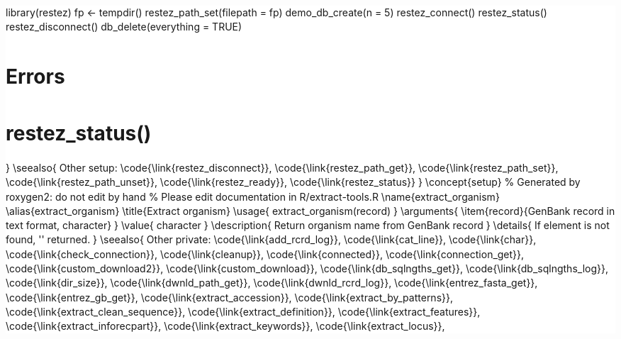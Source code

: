 library(restez)
fp <- tempdir()
restez_path_set(filepath = fp)
demo_db_create(n = 5)
restez_connect()
restez_status()
restez_disconnect()
db_delete(everything = TRUE)
# Errors
# restez_status()
}
\seealso{
Other setup: \code{\link{restez_disconnect}},
  \code{\link{restez_path_get}},
  \code{\link{restez_path_set}},
  \code{\link{restez_path_unset}},
  \code{\link{restez_ready}}, \code{\link{restez_status}}
}
\concept{setup}
% Generated by roxygen2: do not edit by hand
% Please edit documentation in R/extract-tools.R
\name{extract_organism}
\alias{extract_organism}
\title{Extract organism}
\usage{
extract_organism(record)
}
\arguments{
\item{record}{GenBank record in text format, character}
}
\value{
character
}
\description{
Return organism name from GenBank record
}
\details{
If element is not found, '' returned.
}
\seealso{
Other private: \code{\link{add_rcrd_log}},
  \code{\link{cat_line}}, \code{\link{char}},
  \code{\link{check_connection}}, \code{\link{cleanup}},
  \code{\link{connected}}, \code{\link{connection_get}},
  \code{\link{custom_download2}},
  \code{\link{custom_download}},
  \code{\link{db_sqlngths_get}},
  \code{\link{db_sqlngths_log}}, \code{\link{dir_size}},
  \code{\link{dwnld_path_get}},
  \code{\link{dwnld_rcrd_log}},
  \code{\link{entrez_fasta_get}},
  \code{\link{entrez_gb_get}},
  \code{\link{extract_accession}},
  \code{\link{extract_by_patterns}},
  \code{\link{extract_clean_sequence}},
  \code{\link{extract_definition}},
  \code{\link{extract_features}},
  \code{\link{extract_inforecpart}},
  \code{\link{extract_keywords}},
  \code{\link{extract_locus}},